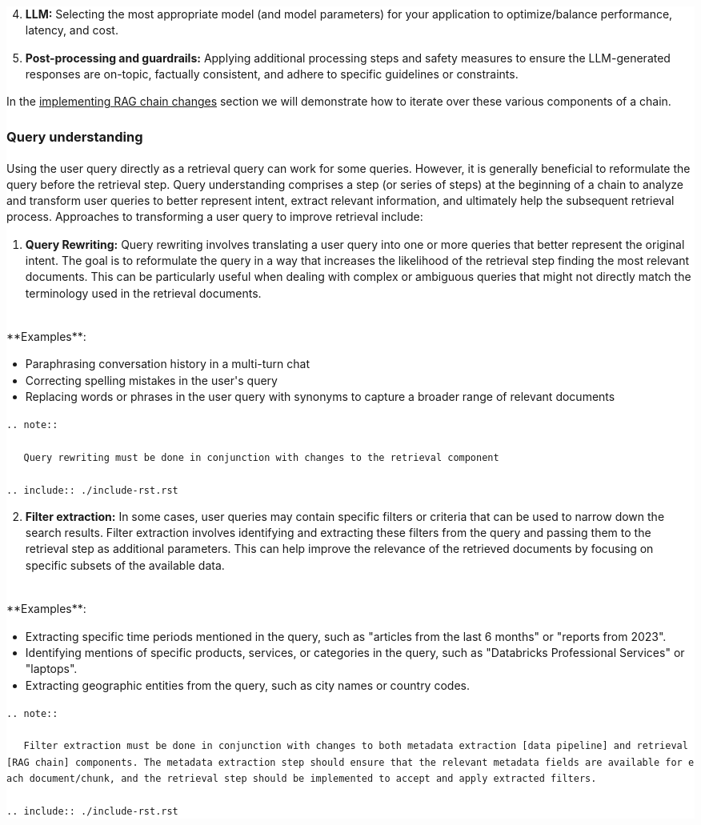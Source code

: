 4. **LLM:** Selecting the most appropriate model (and model parameters) for your application to optimize/balance performance, latency, and cost.

5. **Post-processing and guardrails:** Applying additional processing steps and safety measures to ensure the LLM-generated responses are on-topic, factually consistent, and adhere to specific guidelines or constraints.

In the [implementing RAG chain changes](nbs/5-hands-on.md#rag-chain-changes) section we will demonstrate how to iterate over these various components of a chain.

### Query understanding

Using the user query directly as a retrieval query can work for some queries. However, it is generally beneficial to reformulate the query before the retrieval step. Query understanding comprises a step (or series of steps) at the beginning of a chain to analyze and transform user queries to better represent intent, extract relevant information, and ultimately help the subsequent retrieval process. Approaches to transforming a user query to improve retrieval include:

1. **Query Rewriting:** Query rewriting involves translating a user query into one or more queries that better represent the original intent. The goal is to reformulate the query in a way that increases the likelihood of the retrieval step finding the most relevant documents. This can be particularly useful when dealing with complex or ambiguous queries that might not directly match the terminology used in the retrieval documents.
<br>
   **Examples**:

   - Paraphrasing conversation history in a multi-turn chat
   - Correcting spelling mistakes in the user's query
   - Replacing words or phrases in the user query with synonyms to capture a broader range of relevant documents

```{eval-rst}
.. note::

   Query rewriting must be done in conjunction with changes to the retrieval component

.. include:: ./include-rst.rst
```

2. **Filter extraction:** In some cases, user queries may contain specific filters or criteria that can be used to narrow down the search results. Filter extraction involves identifying and extracting these filters from the query and passing them to the retrieval step as additional parameters. This can help improve the relevance of the retrieved documents by focusing on specific subsets of the available data.
<br>
   **Examples**:

   - Extracting specific time periods mentioned in the query, such as "articles from the last 6 months" or "reports from 2023".
   - Identifying mentions of specific products, services, or categories in the query, such as "Databricks Professional Services" or "laptops".
   - Extracting geographic entities from the query, such as city names or country codes.


```{eval-rst}
.. note::

   Filter extraction must be done in conjunction with changes to both metadata extraction [data pipeline] and retrieval [RAG chain] components. The metadata extraction step should ensure that the relevant metadata fields are available for each document/chunk, and the retrieval step should be implemented to accept and apply extracted filters.

.. include:: ./include-rst.rst
```
